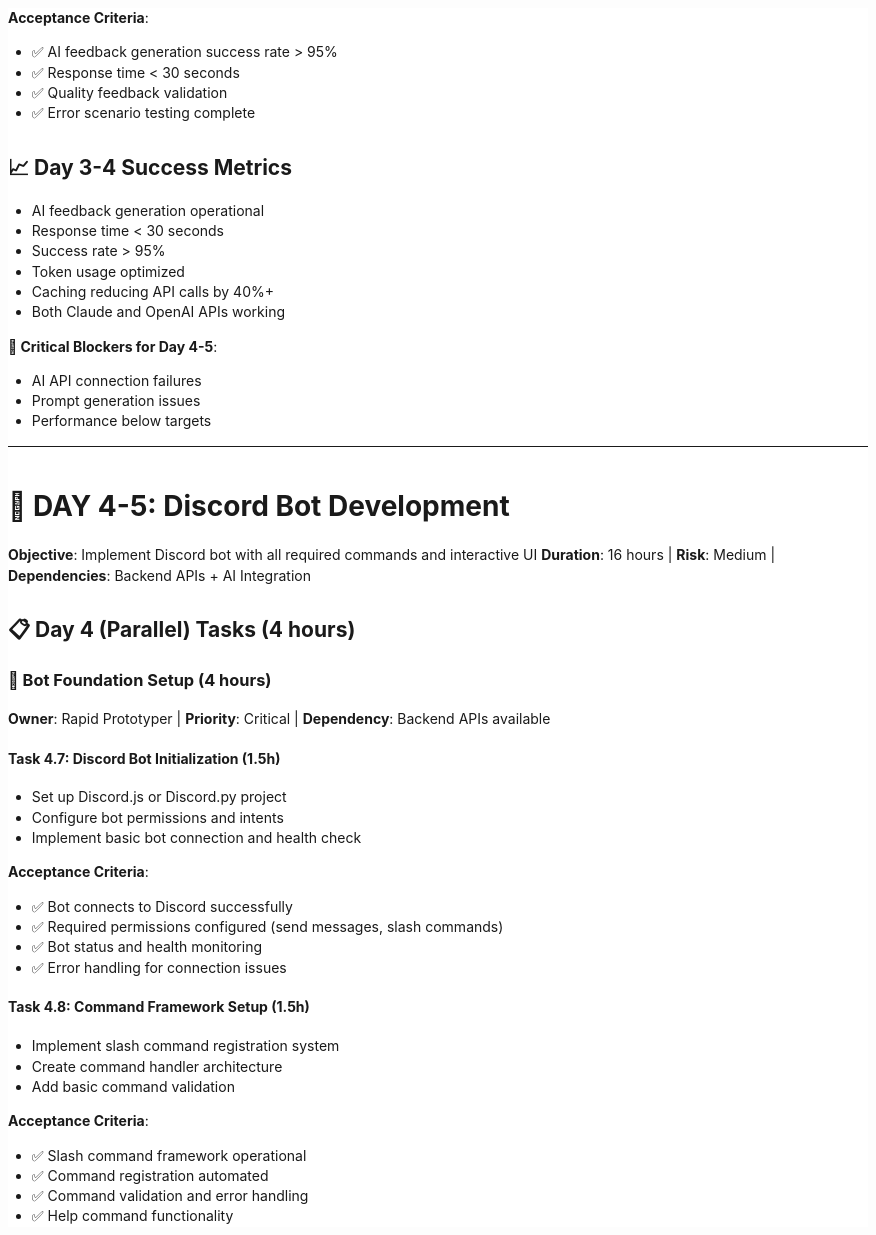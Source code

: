 **Acceptance Criteria**:
- ✅ AI feedback generation success rate > 95%
- ✅ Response time < 30 seconds
- ✅ Quality feedback validation
- ✅ Error scenario testing complete

## 📈 Day 3-4 Success Metrics
- AI feedback generation operational
- Response time < 30 seconds
- Success rate > 95%
- Token usage optimized
- Caching reducing API calls by 40%+
- Both Claude and OpenAI APIs working

**🚨 Critical Blockers for Day 4-5**:
- AI API connection failures
- Prompt generation issues
- Performance below targets

---

# 💬 DAY 4-5: Discord Bot Development

**Objective**: Implement Discord bot with all required commands and interactive UI
**Duration**: 16 hours | **Risk**: Medium | **Dependencies**: Backend APIs + AI Integration

## 📋 Day 4 (Parallel) Tasks (4 hours)

### 🤖 Bot Foundation Setup (4 hours)
**Owner**: Rapid Prototyper | **Priority**: Critical | **Dependency**: Backend APIs available

#### Task 4.7: Discord Bot Initialization (1.5h)
- Set up Discord.js or Discord.py project
- Configure bot permissions and intents
- Implement basic bot connection and health check

**Acceptance Criteria**:
- ✅ Bot connects to Discord successfully
- ✅ Required permissions configured (send messages, slash commands)
- ✅ Bot status and health monitoring
- ✅ Error handling for connection issues

#### Task 4.8: Command Framework Setup (1.5h)
- Implement slash command registration system
- Create command handler architecture
- Add basic command validation

**Acceptance Criteria**:
- ✅ Slash command framework operational
- ✅ Command registration automated
- ✅ Command validation and error handling
- ✅ Help command functionality
